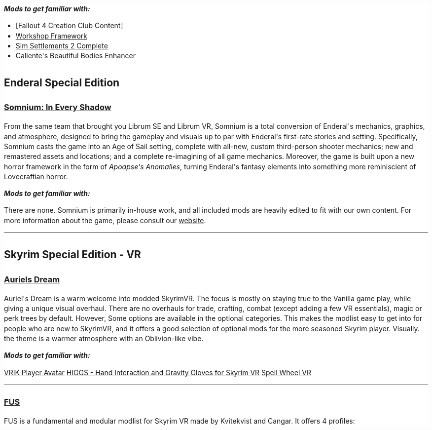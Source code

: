 **_Mods to get familiar with:_**

-   [Fallout 4 Creation Club Content]
-   [Workshop Framework](https://www.nexusmods.com/fallout4/mods/35004)
-   [Sim Settlements 2 Complete](https://www.nexusmods.com/fallout4/mods/73394)
-   [Caliente's Beautiful Bodies Enhancer](https://www.nexusmods.com/fallout4/mods/15)
  
## Enderal Special Edition

### [Somnium: In Every Shadow](https://www.scenicroute.games/projects/somnium)

From the same team that brought you Librum SE and Librum VR, Somnium is a total conversion of Enderal's mechanics, graphics, and atmosphere, designed to bring the gameplay and visuals up to par with Enderal's first-rate stories and setting. Specifically, Somnium casts the game into an Age of Sail setting, complete with all-new, custom third-person shooter mechanics; new and remastered assets and locations; and a complete re-imagining of all game mechanics. Moreover, the game is built upon a new horror framework in the form of _Apoapse's Anomalies_, turning Enderal's fantasy elements into something more reminiscient of Lovecraftian horror.

**_Mods to get familiar with:_**

There are none. Somnium is primarily in-house work, and all included mods are heavily edited to fit with our own content. For more information about the game, please consult our [website](https://www.scenicroute.games/projects/somnium).

---

## Skyrim Special Edition - VR

### [Auriels Dream](https://github.com/Kvitekvist/Auriel-s-Dream/blob/master/README.md)

Auriel's Dream is a warm welcome into modded SkyrimVR. The focus is mostly on staying true to the Vanilla game play, while giving a unique visual overhaul. There are no overhauls for trade, crafting, combat (except adding a few VR essentials), magic or perk trees by default. However, Some options are available in the optional categories. This makes the modlist easy to get into for people who are new to SkyrimVR, and it offers a good selection of optional mods for the more seasoned Skyrim player. Visually. the theme is a warmer atmosphere with an Oblivion-like vibe.

**_Mods to get familiar with:_**

[VRIK Player Avatar](https://www.nexusmods.com/skyrimspecialedition/mods/23416)
[HIGGS - Hand Interaction and Gravity Gloves for Skyrim VR](https://www.nexusmods.com/skyrimspecialedition/mods/38539)
[Spell Wheel VR](https://www.nexusmods.com/skyrimspecialedition/mods/47630)

---

### [FUS](https://github.com/Kvitekvist/FUS/blob/main/README.md)

FUS is a fundamental and modular modlist for Skyrim VR made by Kvitekvist and Cangar. It offers 4 profiles:
